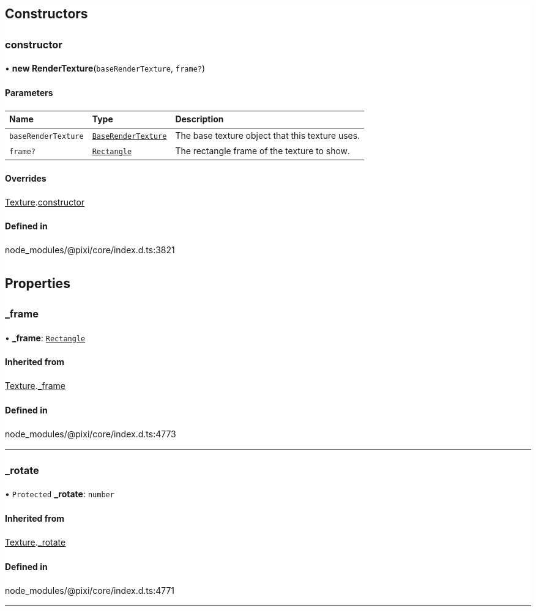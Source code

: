 ## Constructors

### constructor

• **new RenderTexture**(`baseRenderTexture`, `frame?`)

#### Parameters

| Name | Type | Description |
| :------ | :------ | :------ |
| `baseRenderTexture` | [`BaseRenderTexture`](components_ClusterNodeContainer._internal_.BaseRenderTexture.md) | The base texture object that this texture uses. |
| `frame?` | [`Rectangle`](components_ClusterNodeContainer._internal_.Rectangle.md) | The rectangle frame of the texture to show. |

#### Overrides

[Texture](components_ClusterNodeContainer._internal_.Texture.md).[constructor](components_ClusterNodeContainer._internal_.Texture.md#constructor)

#### Defined in

node_modules/@pixi/core/index.d.ts:3821

## Properties

### \_frame

• **\_frame**: [`Rectangle`](components_ClusterNodeContainer._internal_.Rectangle.md)

#### Inherited from

[Texture](components_ClusterNodeContainer._internal_.Texture.md).[_frame](components_ClusterNodeContainer._internal_.Texture.md#_frame)

#### Defined in

node_modules/@pixi/core/index.d.ts:4773

___

### \_rotate

• `Protected` **\_rotate**: `number`

#### Inherited from

[Texture](components_ClusterNodeContainer._internal_.Texture.md).[_rotate](components_ClusterNodeContainer._internal_.Texture.md#_rotate)

#### Defined in

node_modules/@pixi/core/index.d.ts:4771

___
